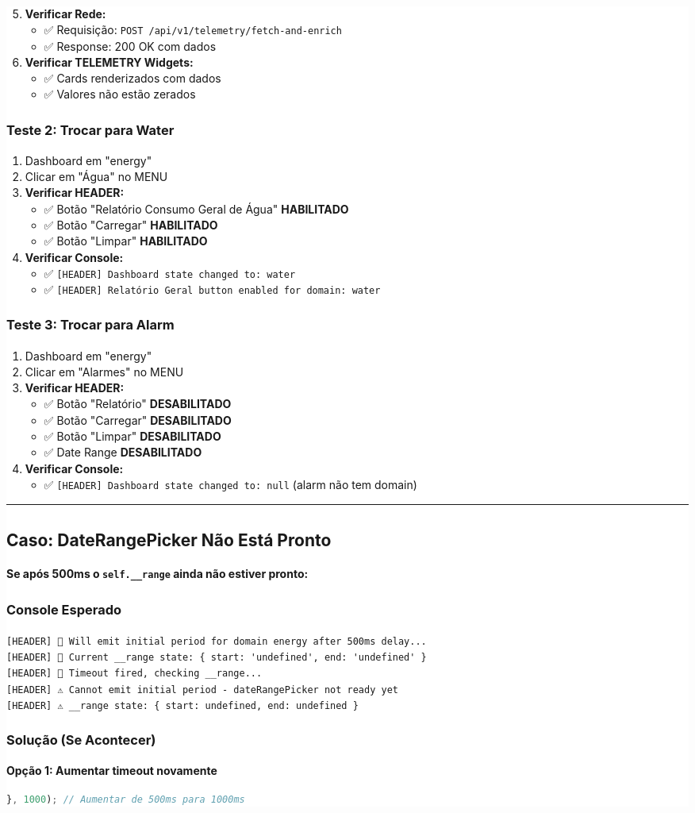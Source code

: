 5. **Verificar Rede:**
   - ✅ Requisição: `POST /api/v1/telemetry/fetch-and-enrich`
   - ✅ Response: 200 OK com dados
6. **Verificar TELEMETRY Widgets:**
   - ✅ Cards renderizados com dados
   - ✅ Valores não estão zerados

### Teste 2: Trocar para Water

1. Dashboard em "energy"
2. Clicar em "Água" no MENU
3. **Verificar HEADER:**
   - ✅ Botão "Relatório Consumo Geral de Água" **HABILITADO**
   - ✅ Botão "Carregar" **HABILITADO**
   - ✅ Botão "Limpar" **HABILITADO**
4. **Verificar Console:**
   - ✅ `[HEADER] Dashboard state changed to: water`
   - ✅ `[HEADER] Relatório Geral button enabled for domain: water`

### Teste 3: Trocar para Alarm

1. Dashboard em "energy"
2. Clicar em "Alarmes" no MENU
3. **Verificar HEADER:**
   - ✅ Botão "Relatório" **DESABILITADO**
   - ✅ Botão "Carregar" **DESABILITADO**
   - ✅ Botão "Limpar" **DESABILITADO**
   - ✅ Date Range **DESABILITADO**
4. **Verificar Console:**
   - ✅ `[HEADER] Dashboard state changed to: null` (alarm não tem domain)

---

## Caso: DateRangePicker Não Está Pronto

**Se após 500ms o `self.__range` ainda não estiver pronto:**

### Console Esperado

```
[HEADER] 📅 Will emit initial period for domain energy after 500ms delay...
[HEADER] 📅 Current __range state: { start: 'undefined', end: 'undefined' }
[HEADER] 📅 Timeout fired, checking __range...
[HEADER] ⚠️ Cannot emit initial period - dateRangePicker not ready yet
[HEADER] ⚠️ __range state: { start: undefined, end: undefined }
```

### Solução (Se Acontecer)

**Opção 1: Aumentar timeout novamente**
```javascript
}, 1000); // Aumentar de 500ms para 1000ms
```
